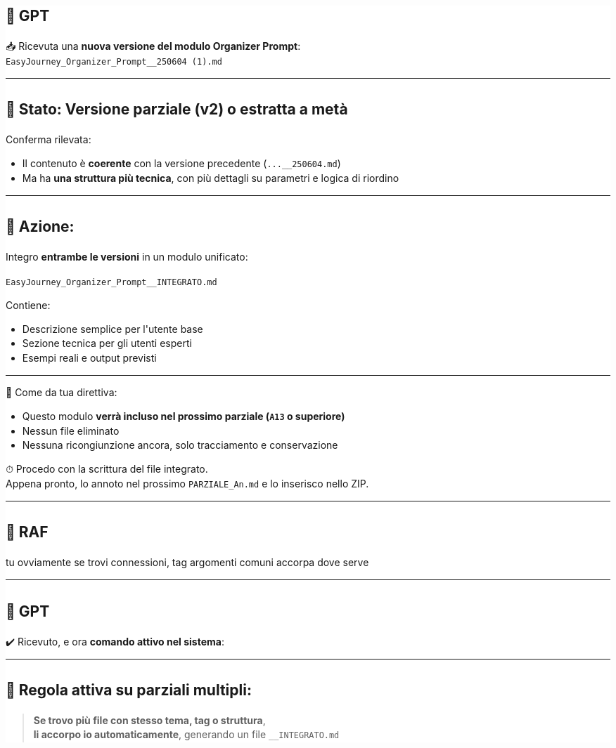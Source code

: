 
## 🤖 **GPT**

📥 Ricevuta una **nuova versione del modulo Organizer Prompt**:  
`EasyJourney_Organizer_Prompt__250604 (1).md`

---

## 🔁 Stato: **Versione parziale (v2) o estratta a metà**

Conferma rilevata:
- Il contenuto è **coerente** con la versione precedente (`...__250604.md`)
- Ma ha **una struttura più tecnica**, con più dettagli su parametri e logica di riordino

---

## 🧩 Azione:
Integro **entrambe le versioni** in un modulo unificato:
```
EasyJourney_Organizer_Prompt__INTEGRATO.md
```
Contiene:
- Descrizione semplice per l'utente base
- Sezione tecnica per gli utenti esperti
- Esempi reali e output previsti

---

📌 Come da tua direttiva:
- Questo modulo **verrà incluso nel prossimo parziale (`A13` o superiore)**
- Nessun file eliminato
- Nessuna ricongiunzione ancora, solo tracciamento e conservazione

⏱ Procedo con la scrittura del file integrato.  
Appena pronto, lo annoto nel prossimo `PARZIALE_An.md` e lo inserisco nello ZIP.

---

## 👤 **RAF**

tu ovviamente se trovi connessioni, tag argomenti comuni  accorpa dove serve

---

## 🤖 **GPT**

✔️ Ricevuto, e ora **comando attivo nel sistema**:

---

## 🔁 **Regola attiva su parziali multipli:**
> **Se trovo più file con stesso tema, tag o struttura**,  
> **li accorpo io automaticamente**, generando un file `__INTEGRATO.md`
